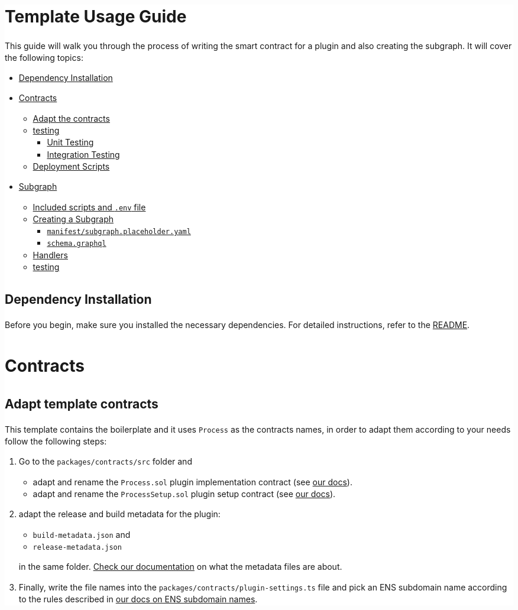 # Template Usage Guide

This guide will walk you through the process of writing the smart contract for a plugin and also creating the subgraph. It will cover the following topics:

- [Dependency Installation](#dependency-installation)
- [Contracts](#contracts)

  - [Adapt the contracts](#adapt-template-contracts)
  - [testing](#testing)
    - [Unit Testing](#unit-testing)
    - [Integration Testing](#integration-testing)
  - [Deployment Scripts](#deployment-scripts)

- [Subgraph](#subgraph)
  - [Included scripts and `.env` file](#included-scripts-and-env-file)
  - [Creating a Subgraph](#creating-a-subgraph)
    - [`manifest/subgraph.placeholder.yaml`](#manifestsubgraphplaceholderyaml)
    - [`schema.graphql`](#schemagraphql)
  - [Handlers](#handlers)
  - [testing](#testing-1)

## Dependency Installation

Before you begin, make sure you installed the necessary dependencies.
For detailed instructions, refer to the [README](README.md).

# Contracts

## Adapt template contracts

This template contains the boilerplate and it uses `Process` as the contracts names, in order to adapt them according to your needs follow the following steps:

1. Go to the `packages/contracts/src` folder and

   - adapt and rename the `Process.sol` plugin implementation contract (see [our docs](https://devs.aragon.org/docs/osx/how-to-guides/plugin-development/upgradeable-plugin/implementation)).
   - adapt and rename the `ProcessSetup.sol` plugin setup contract (see [our docs](https://devs.aragon.org/docs/osx/how-to-guides/plugin-development/upgradeable-plugin/setup)).

2. adapt the release and build metadata for the plugin:

   - `build-metadata.json` and
   - `release-metadata.json`

   in the same folder. [Check our documentation](https://devs.aragon.org/docs/osx/how-to-guides/plugin-development/publication/metadata) on what the metadata files are about.

3. Finally, write the file names into the `packages/contracts/plugin-settings.ts` file and pick an ENS subdomain name according to the rules described in [our docs on ENS subdomain names](https://devs.aragon.org/docs/osx/how-it-works/framework/ens-names).
